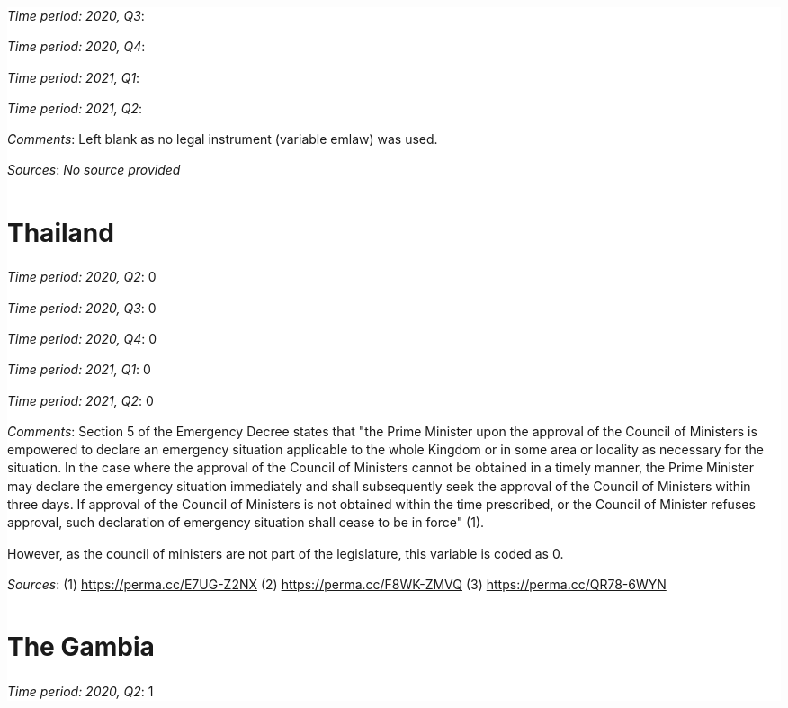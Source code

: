  
*Time period: 2020, Q3*: 

 
*Time period: 2020, Q4*: 

 
*Time period: 2021, Q1*: 

 
*Time period: 2021, Q2*: 

 

*Comments*:
 Left blank as no legal instrument (variable emlaw) was used. 

*Sources*:
*No source provided*



# Thailand 
*Time period: 2020, Q2*: 0

 
*Time period: 2020, Q3*: 0

 
*Time period: 2020, Q4*: 0

 
*Time period: 2021, Q1*: 0

 
*Time period: 2021, Q2*: 0

 

*Comments*:
 Section 5 of the Emergency Decree states that "the Prime Minister upon the approval of the Council of Ministers is empowered to declare an emergency situation applicable to the whole Kingdom or in some area or locality as necessary for the situation. In the case where the approval of the Council of Ministers cannot be obtained in a timely manner, the Prime Minister may declare the emergency situation immediately and shall subsequently seek the approval of the Council of Ministers within three days. If approval of the Council of Ministers is not obtained within the time prescribed, or the Council of Minister refuses approval, such declaration of emergency situation shall cease to be in force" (1). 

However, as the council of ministers are not part of the legislature, this variable is coded as 0. 

*Sources*:
 (1)
https://perma.cc/E7UG-Z2NX
(2)
https://perma.cc/F8WK-ZMVQ
(3)
https://perma.cc/QR78-6WYN



# The Gambia 
*Time period: 2020, Q2*: 1
